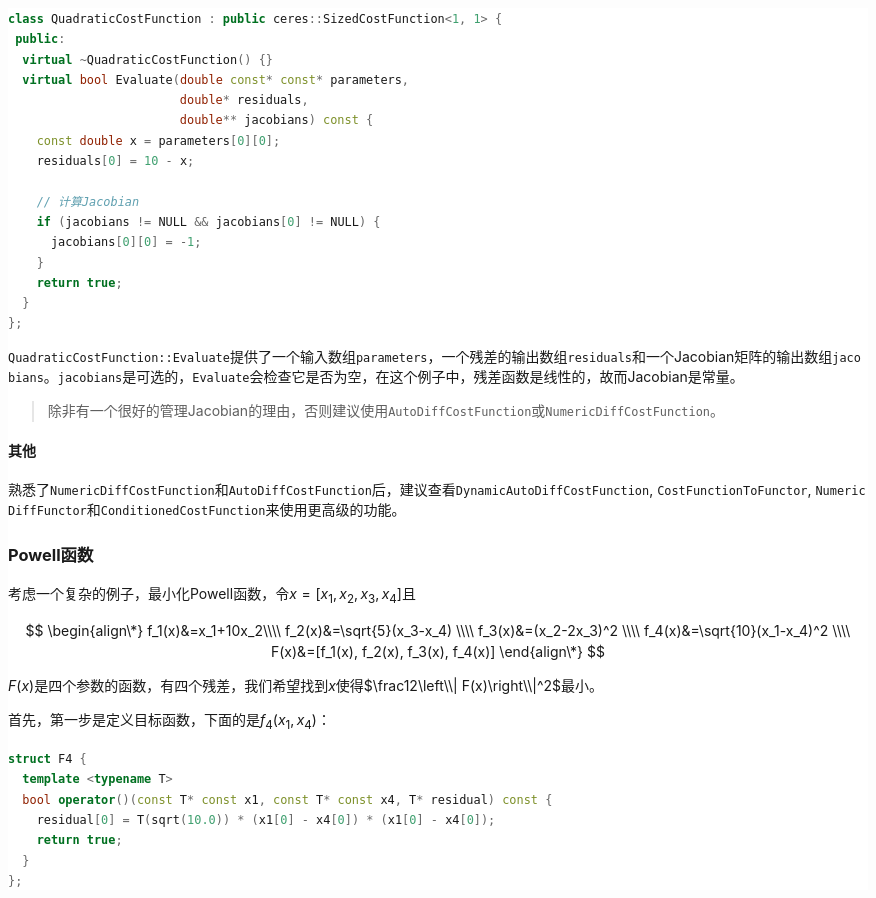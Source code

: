 ```C++
class QuadraticCostFunction : public ceres::SizedCostFunction<1, 1> {
 public:
  virtual ~QuadraticCostFunction() {}
  virtual bool Evaluate(double const* const* parameters,
                        double* residuals,
                        double** jacobians) const {
    const double x = parameters[0][0];
    residuals[0] = 10 - x;

    // 计算Jacobian
    if (jacobians != NULL && jacobians[0] != NULL) {
      jacobians[0][0] = -1;
    }
    return true;
  }
};
```

`QuadraticCostFunction::Evaluate`提供了一个输入数组`parameters`，一个残差的输出数组`residuals`和一个Jacobian矩阵的输出数组`jacobians`。`jacobians`是可选的，`Evaluate`会检查它是否为空，在这个例子中，残差函数是线性的，故而Jacobian是常量。

> 除非有一个很好的管理Jacobian的理由，否则建议使用`AutoDiffCostFunction`或`NumericDiffCostFunction`。

#### 其他
熟悉了`NumericDiffCostFunction`和`AutoDiffCostFunction`后，建议查看`DynamicAutoDiffCostFunction`, `CostFunctionToFunctor`, `NumericDiffFunctor`和`ConditionedCostFunction`来使用更高级的功能。


### Powell函数
考虑一个复杂的例子，最小化Powell函数，令$x=[x_1,x_2,x_3,x_4]$且

$$
\begin{align\*}
f_1(x)&=x_1+10x_2\\\\
f_2(x)&=\sqrt{5}(x_3-x_4) \\\\
f_3(x)&=(x_2-2x_3)^2 \\\\
f_4(x)&=\sqrt{10}(x_1-x_4)^2 \\\\
F(x)&=[f_1(x), f_2(x), f_3(x), f_4(x)]
\end{align\*}
$$

$F(x)$是四个参数的函数，有四个残差，我们希望找到$x$使得$\frac12\left\\| F(x)\right\\|^2$最小。

首先，第一步是定义目标函数，下面的是$f_4(x_1,x_4)$：

```C++
struct F4 {
  template <typename T>
  bool operator()(const T* const x1, const T* const x4, T* residual) const {
    residual[0] = T(sqrt(10.0)) * (x1[0] - x4[0]) * (x1[0] - x4[0]);
    return true;
  }
};
```
